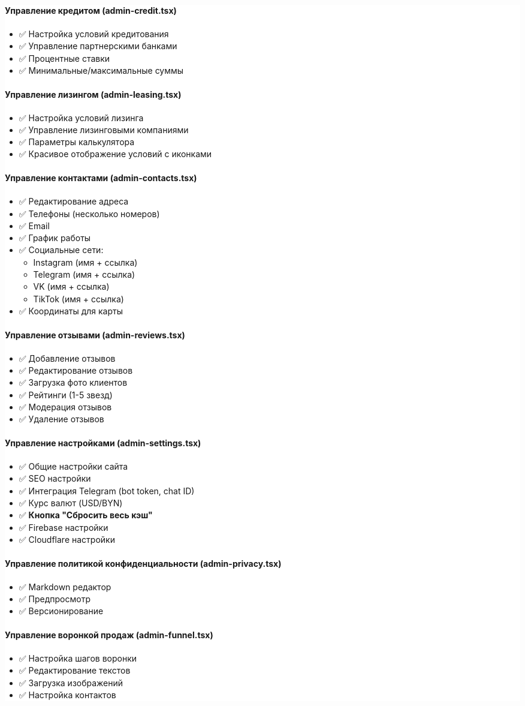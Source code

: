 #### Управление кредитом (admin-credit.tsx)
- ✅ Настройка условий кредитования
- ✅ Управление партнерскими банками
- ✅ Процентные ставки
- ✅ Минимальные/максимальные суммы

#### Управление лизингом (admin-leasing.tsx)
- ✅ Настройка условий лизинга
- ✅ Управление лизинговыми компаниями
- ✅ Параметры калькулятора
- ✅ Красивое отображение условий с иконками

#### Управление контактами (admin-contacts.tsx)
- ✅ Редактирование адреса
- ✅ Телефоны (несколько номеров)
- ✅ Email
- ✅ График работы
- ✅ Социальные сети:
  - Instagram (имя + ссылка)
  - Telegram (имя + ссылка)
  - VK (имя + ссылка)
  - TikTok (имя + ссылка)
- ✅ Координаты для карты

#### Управление отзывами (admin-reviews.tsx)
- ✅ Добавление отзывов
- ✅ Редактирование отзывов
- ✅ Загрузка фото клиентов
- ✅ Рейтинги (1-5 звезд)
- ✅ Модерация отзывов
- ✅ Удаление отзывов

#### Управление настройками (admin-settings.tsx)
- ✅ Общие настройки сайта
- ✅ SEO настройки
- ✅ Интеграция Telegram (bot token, chat ID)
- ✅ Курс валют (USD/BYN)
- ✅ **Кнопка "Сбросить весь кэш"**
- ✅ Firebase настройки
- ✅ Cloudflare настройки

#### Управление политикой конфиденциальности (admin-privacy.tsx)
- ✅ Markdown редактор
- ✅ Предпросмотр
- ✅ Версионирование

#### Управление воронкой продаж (admin-funnel.tsx)
- ✅ Настройка шагов воронки
- ✅ Редактирование текстов
- ✅ Загрузка изображений
- ✅ Настройка контактов
